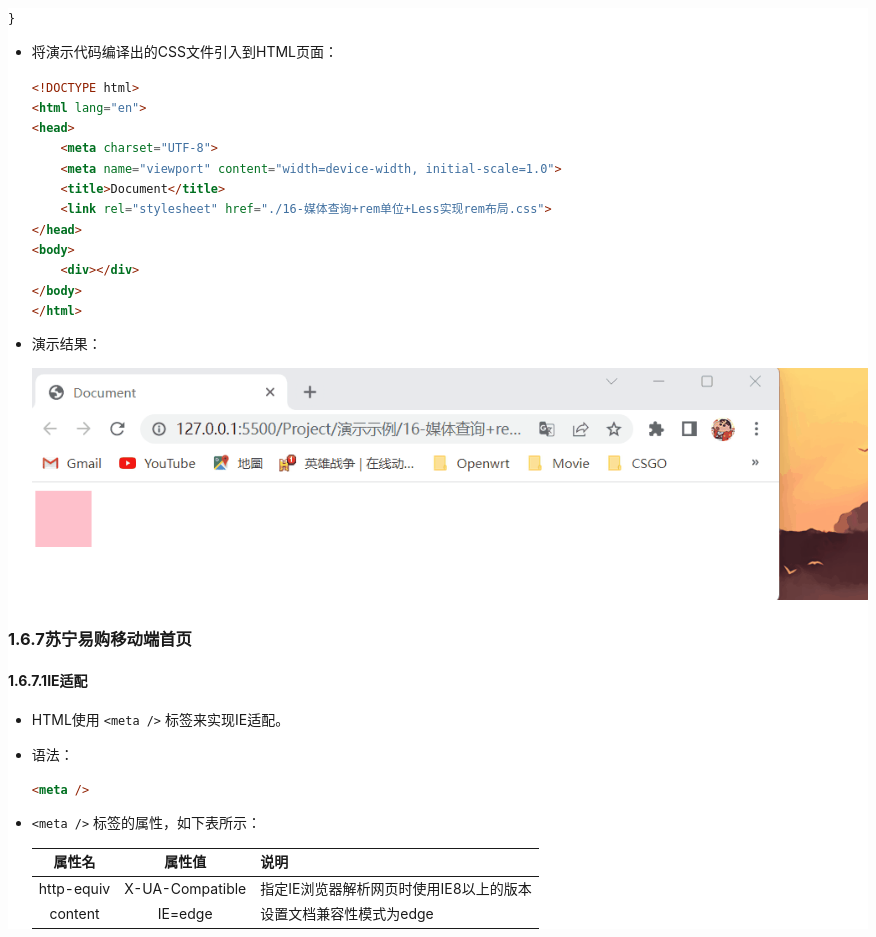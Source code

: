   ```css
  }
  ```

- 将演示代码编译出的CSS文件引入到HTML页面：

  ```html
  <!DOCTYPE html>
  <html lang="en">
  <head>
      <meta charset="UTF-8">
      <meta name="viewport" content="width=device-width, initial-scale=1.0">
      <title>Document</title>
      <link rel="stylesheet" href="./16-媒体查询+rem单位+Less实现rem布局.css">
  </head>
  <body>
      <div></div>
  </body>
  </html>
  ```

- 演示结果：

  ![33](imgs/33.gif)

### 1.6.7苏宁易购移动端首页

#### 1.6.7.1IE适配

- HTML使用 `<meta />` 标签来实现IE适配。

- 语法：

  ```html
  <meta />
  ```

- `<meta />` 标签的属性，如下表所示：

  |   属性名   |     属性值      | 说明                                    |
  | :--------: | :-------------: | --------------------------------------- |
  | http-equiv | X-UA-Compatible | 指定IE浏览器解析网页时使用IE8以上的版本 |
  |  content   |     IE=edge     | 设置文档兼容性模式为edge                |
